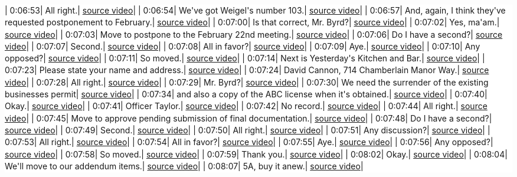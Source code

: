 | 0:06:53| All right.| [source video](https://archive.org/details/beer-brd-r-293-220125?start=413)|
| 0:06:54| We've got Weigel's number 103.| [source video](https://archive.org/details/beer-brd-r-293-220125?start=414)|
| 0:06:57| And, again, I think they've requested postponement to February.| [source video](https://archive.org/details/beer-brd-r-293-220125?start=417)|
| 0:07:00| Is that correct, Mr. Byrd?| [source video](https://archive.org/details/beer-brd-r-293-220125?start=420)|
| 0:07:02| Yes, ma'am.| [source video](https://archive.org/details/beer-brd-r-293-220125?start=422)|
| 0:07:03| Move to postpone to the February 22nd meeting.| [source video](https://archive.org/details/beer-brd-r-293-220125?start=423)|
| 0:07:06| Do I have a second?| [source video](https://archive.org/details/beer-brd-r-293-220125?start=426)|
| 0:07:07| Second.| [source video](https://archive.org/details/beer-brd-r-293-220125?start=427)|
| 0:07:08| All in favor?| [source video](https://archive.org/details/beer-brd-r-293-220125?start=428)|
| 0:07:09| Aye.| [source video](https://archive.org/details/beer-brd-r-293-220125?start=429)|
| 0:07:10| Any opposed?| [source video](https://archive.org/details/beer-brd-r-293-220125?start=430)|
| 0:07:11| So moved.| [source video](https://archive.org/details/beer-brd-r-293-220125?start=431)|
| 0:07:14| Next is Yesterday's Kitchen and Bar.| [source video](https://archive.org/details/beer-brd-r-293-220125?start=434)|
| 0:07:23| Please state your name and address.| [source video](https://archive.org/details/beer-brd-r-293-220125?start=443)|
| 0:07:24| David Cannon, 714 Chamberlain Manor Way.| [source video](https://archive.org/details/beer-brd-r-293-220125?start=444)|
| 0:07:28| All right.| [source video](https://archive.org/details/beer-brd-r-293-220125?start=448)|
| 0:07:29| Mr. Byrd?| [source video](https://archive.org/details/beer-brd-r-293-220125?start=449)|
| 0:07:30| We need the surrender of the existing businesses permit| [source video](https://archive.org/details/beer-brd-r-293-220125?start=450)|
| 0:07:34| and also a copy of the ABC license when it's obtained.| [source video](https://archive.org/details/beer-brd-r-293-220125?start=454)|
| 0:07:40| Okay.| [source video](https://archive.org/details/beer-brd-r-293-220125?start=460)|
| 0:07:41| Officer Taylor.| [source video](https://archive.org/details/beer-brd-r-293-220125?start=461)|
| 0:07:42| No record.| [source video](https://archive.org/details/beer-brd-r-293-220125?start=462)|
| 0:07:44| All right.| [source video](https://archive.org/details/beer-brd-r-293-220125?start=464)|
| 0:07:45| Move to approve pending submission of final documentation.| [source video](https://archive.org/details/beer-brd-r-293-220125?start=465)|
| 0:07:48| Do I have a second?| [source video](https://archive.org/details/beer-brd-r-293-220125?start=468)|
| 0:07:49| Second.| [source video](https://archive.org/details/beer-brd-r-293-220125?start=469)|
| 0:07:50| All right.| [source video](https://archive.org/details/beer-brd-r-293-220125?start=470)|
| 0:07:51| Any discussion?| [source video](https://archive.org/details/beer-brd-r-293-220125?start=471)|
| 0:07:53| All right.| [source video](https://archive.org/details/beer-brd-r-293-220125?start=473)|
| 0:07:54| All in favor?| [source video](https://archive.org/details/beer-brd-r-293-220125?start=474)|
| 0:07:55| Aye.| [source video](https://archive.org/details/beer-brd-r-293-220125?start=475)|
| 0:07:56| Any opposed?| [source video](https://archive.org/details/beer-brd-r-293-220125?start=476)|
| 0:07:58| So moved.| [source video](https://archive.org/details/beer-brd-r-293-220125?start=478)|
| 0:07:59| Thank you.| [source video](https://archive.org/details/beer-brd-r-293-220125?start=479)|
| 0:08:02| Okay.| [source video](https://archive.org/details/beer-brd-r-293-220125?start=482)|
| 0:08:04| We'll move to our addendum items.| [source video](https://archive.org/details/beer-brd-r-293-220125?start=484)|
| 0:08:07| 5A, buy it anew.| [source video](https://archive.org/details/beer-brd-r-293-220125?start=487)|